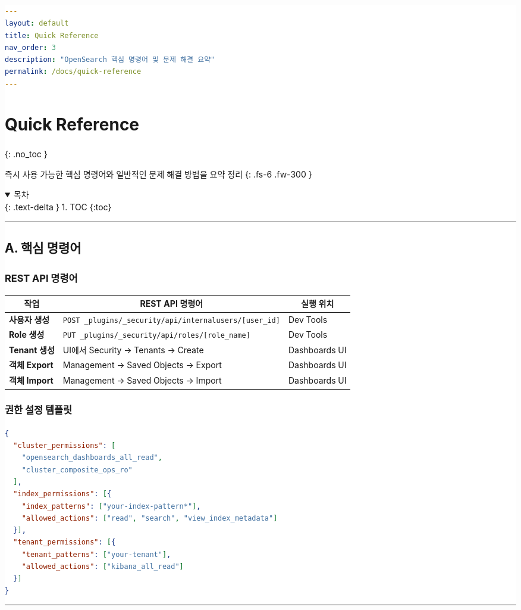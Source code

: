```yaml
---
layout: default
title: Quick Reference
nav_order: 3
description: "OpenSearch 핵심 명령어 및 문제 해결 요약"
permalink: /docs/quick-reference
---
```


# Quick Reference
{: .no_toc }

즉시 사용 가능한 핵심 명령어와 일반적인 문제 해결 방법을 요약 정리
{: .fs-6 .fw-300 }

<details open markdown="block">
  <summary>
    목차
  </summary>
  {: .text-delta }
1. TOC
{:toc}
</details>

---

## A. 핵심 명령어

### REST API 명령어

| 작업 | REST API 명령어 | 실행 위치 |
|------|----------------|----------|
| **사용자 생성** | `POST _plugins/_security/api/internalusers/[user_id]` | Dev Tools |
| **Role 생성** | `PUT _plugins/_security/api/roles/[role_name]` | Dev Tools |
| **Tenant 생성** | UI에서 Security → Tenants → Create | Dashboards UI |
| **객체 Export** | Management → Saved Objects → Export | Dashboards UI |
| **객체 Import** | Management → Saved Objects → Import | Dashboards UI |

### 권한 설정 템플릿

```json
{
  "cluster_permissions": [
    "opensearch_dashboards_all_read",
    "cluster_composite_ops_ro"
  ],
  "index_permissions": [{
    "index_patterns": ["your-index-pattern*"],
    "allowed_actions": ["read", "search", "view_index_metadata"]
  }],
  "tenant_permissions": [{
    "tenant_patterns": ["your-tenant"],
    "allowed_actions": ["kibana_all_read"]
  }]
}
```

---